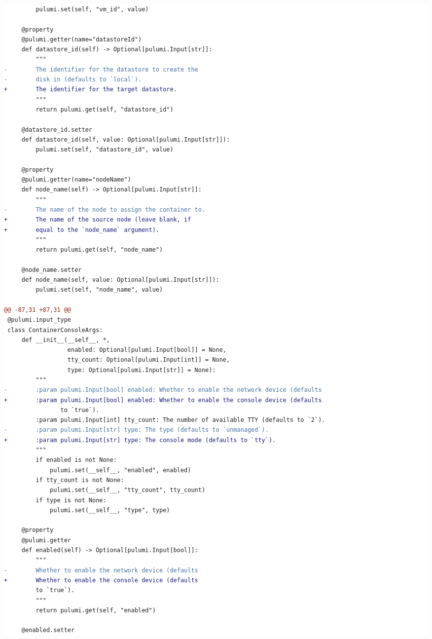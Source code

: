 ```diff
         pulumi.set(self, "vm_id", value)
 
     @property
     @pulumi.getter(name="datastoreId")
     def datastore_id(self) -> Optional[pulumi.Input[str]]:
         """
-        The identifier for the datastore to create the
-        disk in (defaults to `local`).
+        The identifier for the target datastore.
         """
         return pulumi.get(self, "datastore_id")
 
     @datastore_id.setter
     def datastore_id(self, value: Optional[pulumi.Input[str]]):
         pulumi.set(self, "datastore_id", value)
 
     @property
     @pulumi.getter(name="nodeName")
     def node_name(self) -> Optional[pulumi.Input[str]]:
         """
-        The name of the node to assign the container to.
+        The name of the source node (leave blank, if
+        equal to the `node_name` argument).
         """
         return pulumi.get(self, "node_name")
 
     @node_name.setter
     def node_name(self, value: Optional[pulumi.Input[str]]):
         pulumi.set(self, "node_name", value)
 
@@ -87,31 +87,31 @@
 @pulumi.input_type
 class ContainerConsoleArgs:
     def __init__(__self__, *,
                  enabled: Optional[pulumi.Input[bool]] = None,
                  tty_count: Optional[pulumi.Input[int]] = None,
                  type: Optional[pulumi.Input[str]] = None):
         """
-        :param pulumi.Input[bool] enabled: Whether to enable the network device (defaults
+        :param pulumi.Input[bool] enabled: Whether to enable the console device (defaults
                to `true`).
         :param pulumi.Input[int] tty_count: The number of available TTY (defaults to `2`).
-        :param pulumi.Input[str] type: The type (defaults to `unmanaged`).
+        :param pulumi.Input[str] type: The console mode (defaults to `tty`).
         """
         if enabled is not None:
             pulumi.set(__self__, "enabled", enabled)
         if tty_count is not None:
             pulumi.set(__self__, "tty_count", tty_count)
         if type is not None:
             pulumi.set(__self__, "type", type)
 
     @property
     @pulumi.getter
     def enabled(self) -> Optional[pulumi.Input[bool]]:
         """
-        Whether to enable the network device (defaults
+        Whether to enable the console device (defaults
         to `true`).
         """
         return pulumi.get(self, "enabled")
 
     @enabled.setter
```